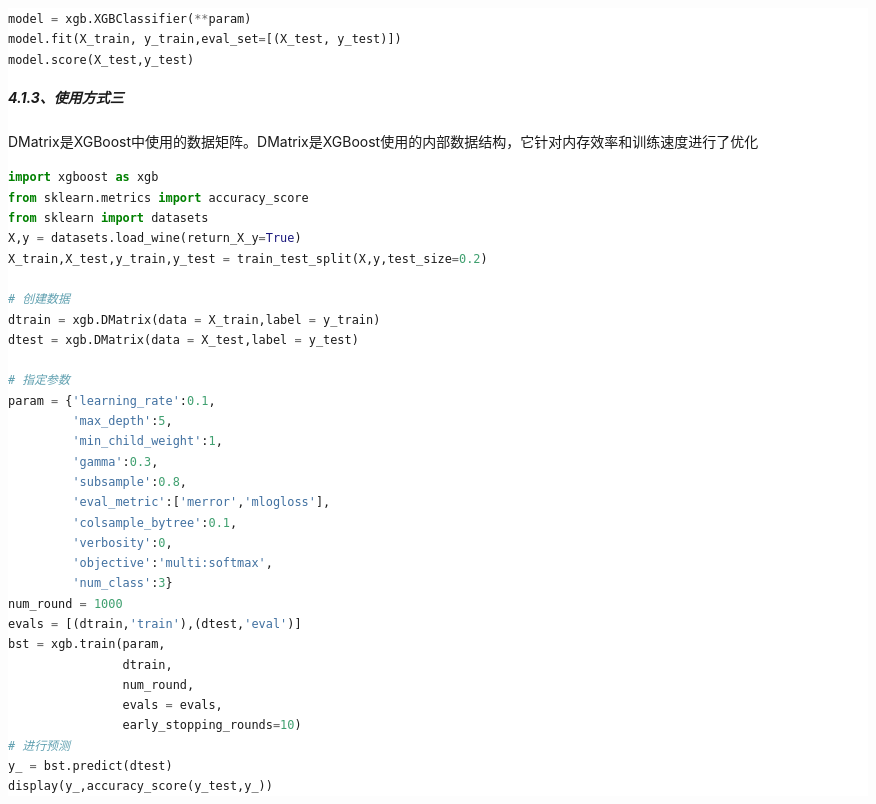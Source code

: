 ```Python
model = xgb.XGBClassifier(**param)
model.fit(X_train, y_train,eval_set=[(X_test, y_test)])
model.score(X_test,y_test)
```

##### 4.1.3、使用方式三

DMatrix是XGBoost中使用的数据矩阵。DMatrix是XGBoost使用的内部数据结构，它针对内存效率和训练速度进行了优化

```Python
import xgboost as xgb
from sklearn.metrics import accuracy_score
from sklearn import datasets
X,y = datasets.load_wine(return_X_y=True)
X_train,X_test,y_train,y_test = train_test_split(X,y,test_size=0.2)

# 创建数据
dtrain = xgb.DMatrix(data = X_train,label = y_train)
dtest = xgb.DMatrix(data = X_test,label = y_test)

# 指定参数
param = {'learning_rate':0.1,
         'max_depth':5,
         'min_child_weight':1,
         'gamma':0.3,
         'subsample':0.8,
         'eval_metric':['merror','mlogloss'],
         'colsample_bytree':0.1, 
         'verbosity':0,
         'objective':'multi:softmax',
         'num_class':3}
num_round = 1000
evals = [(dtrain,'train'),(dtest,'eval')]
bst = xgb.train(param,
                dtrain,
                num_round,
                evals = evals,
                early_stopping_rounds=10)
# 进行预测
y_ = bst.predict(dtest)
display(y_,accuracy_score(y_test,y_))
```
